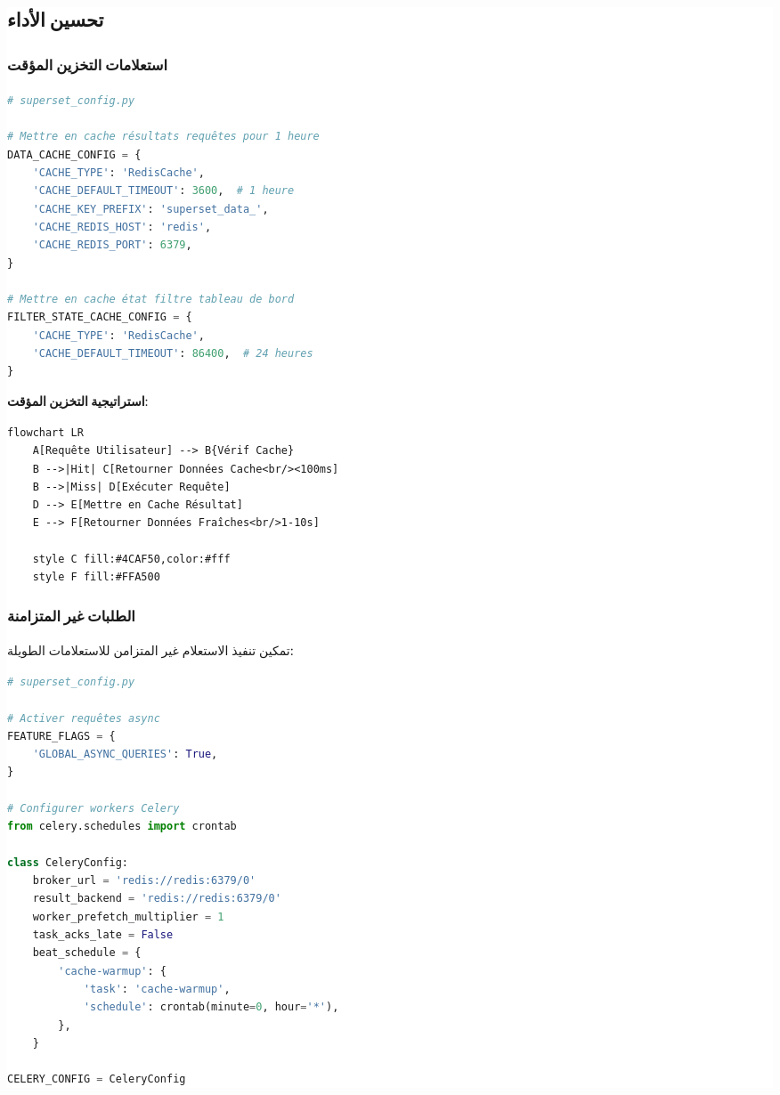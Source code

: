 
## تحسين الأداء

### استعلامات التخزين المؤقت

```python
# superset_config.py

# Mettre en cache résultats requêtes pour 1 heure
DATA_CACHE_CONFIG = {
    'CACHE_TYPE': 'RedisCache',
    'CACHE_DEFAULT_TIMEOUT': 3600,  # 1 heure
    'CACHE_KEY_PREFIX': 'superset_data_',
    'CACHE_REDIS_HOST': 'redis',
    'CACHE_REDIS_PORT': 6379,
}

# Mettre en cache état filtre tableau de bord
FILTER_STATE_CACHE_CONFIG = {
    'CACHE_TYPE': 'RedisCache',
    'CACHE_DEFAULT_TIMEOUT': 86400,  # 24 heures
}
```

**استراتيجية التخزين المؤقت**:
```mermaid
flowchart LR
    A[Requête Utilisateur] --> B{Vérif Cache}
    B -->|Hit| C[Retourner Données Cache<br/><100ms]
    B -->|Miss| D[Exécuter Requête]
    D --> E[Mettre en Cache Résultat]
    E --> F[Retourner Données Fraîches<br/>1-10s]
    
    style C fill:#4CAF50,color:#fff
    style F fill:#FFA500
```

### الطلبات غير المتزامنة

تمكين تنفيذ الاستعلام غير المتزامن للاستعلامات الطويلة:

```python
# superset_config.py

# Activer requêtes async
FEATURE_FLAGS = {
    'GLOBAL_ASYNC_QUERIES': True,
}

# Configurer workers Celery
from celery.schedules import crontab

class CeleryConfig:
    broker_url = 'redis://redis:6379/0'
    result_backend = 'redis://redis:6379/0'
    worker_prefetch_multiplier = 1
    task_acks_late = False
    beat_schedule = {
        'cache-warmup': {
            'task': 'cache-warmup',
            'schedule': crontab(minute=0, hour='*'),
        },
    }

CELERY_CONFIG = CeleryConfig
```